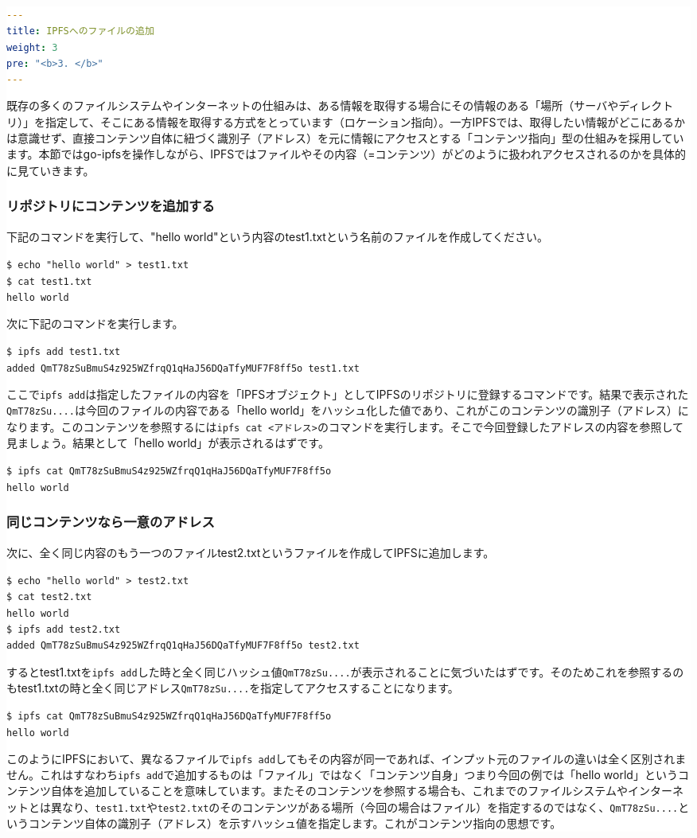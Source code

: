 ```yaml
---
title: IPFSへのファイルの追加
weight: 3
pre: "<b>3. </b>"
---
```


既存の多くのファイルシステムやインターネットの仕組みは、ある情報を取得する場合にその情報のある「場所（サーバやディレクトリ）」を指定して、そこにある情報を取得する方式をとっています（ロケーション指向）。一方IPFSでは、取得したい情報がどこにあるかは意識せず、直接コンテンツ自体に紐づく識別子（アドレス）を元に情報にアクセスとする「コンテンツ指向」型の仕組みを採用しています。本節ではgo-ipfsを操作しながら、IPFSではファイルやその内容（=コンテンツ）がどのように扱われアクセスされるのかを具体的に見ていきます。


### リポジトリにコンテンツを追加する

下記のコマンドを実行して、"hello world"という内容のtest1.txtという名前のファイルを作成してください。

```
$ echo "hello world" > test1.txt
$ cat test1.txt
hello world
```

次に下記のコマンドを実行します。

```
$ ipfs add test1.txt
added QmT78zSuBmuS4z925WZfrqQ1qHaJ56DQaTfyMUF7F8ff5o test1.txt
```

ここで`ipfs add`は指定したファイルの内容を「IPFSオブジェクト」としてIPFSのリポジトリに登録するコマンドです。結果で表示された`QmT78zSu....`は今回のファイルの内容である「hello world」をハッシュ化した値であり、これがこのコンテンツの識別子（アドレス）になります。このコンテンツを参照するには`ipfs cat <アドレス>`のコマンドを実行します。そこで今回登録したアドレスの内容を参照して見ましょう。結果として「hello world」が表示されるはずです。

```
$ ipfs cat QmT78zSuBmuS4z925WZfrqQ1qHaJ56DQaTfyMUF7F8ff5o
hello world
```

### 同じコンテンツなら一意のアドレス
次に、全く同じ内容のもう一つのファイルtest2.txtというファイルを作成してIPFSに追加します。

```
$ echo "hello world" > test2.txt
$ cat test2.txt
hello world
$ ipfs add test2.txt
added QmT78zSuBmuS4z925WZfrqQ1qHaJ56DQaTfyMUF7F8ff5o test2.txt
```
するとtest1.txtを`ipfs add`した時と全く同じハッシュ値`QmT78zSu....`が表示されることに気づいたはずです。そのためこれを参照するのもtest1.txtの時と全く同じアドレス`QmT78zSu....`を指定してアクセスすることになります。
```
$ ipfs cat QmT78zSuBmuS4z925WZfrqQ1qHaJ56DQaTfyMUF7F8ff5o
hello world
```
このようにIPFSにおいて、異なるファイルで`ipfs add`してもその内容が同一であれば、インプット元のファイルの違いは全く区別されません。これはすなわち`ipfs add`で追加するものは「ファイル」ではなく「コンテンツ自身」つまり今回の例では「hello world」というコンテンツ自体を追加していることを意味しています。またそのコンテンツを参照する場合も、これまでのファイルシステムやインターネットとは異なり、`test1.txt`や`test2.txt`のそのコンテンツがある場所（今回の場合はファイル）を指定するのではなく、`QmT78zSu....`というコンテンツ自体の識別子（アドレス）を示すハッシュ値を指定します。これがコンテンツ指向の思想です。
